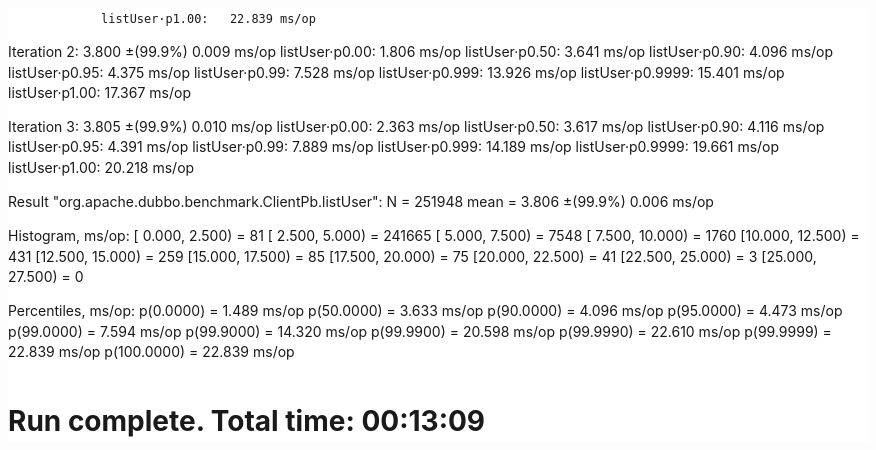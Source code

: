                  listUser·p1.00:   22.839 ms/op

Iteration   2: 3.800 ±(99.9%) 0.009 ms/op
                 listUser·p0.00:   1.806 ms/op
                 listUser·p0.50:   3.641 ms/op
                 listUser·p0.90:   4.096 ms/op
                 listUser·p0.95:   4.375 ms/op
                 listUser·p0.99:   7.528 ms/op
                 listUser·p0.999:  13.926 ms/op
                 listUser·p0.9999: 15.401 ms/op
                 listUser·p1.00:   17.367 ms/op

Iteration   3: 3.805 ±(99.9%) 0.010 ms/op
                 listUser·p0.00:   2.363 ms/op
                 listUser·p0.50:   3.617 ms/op
                 listUser·p0.90:   4.116 ms/op
                 listUser·p0.95:   4.391 ms/op
                 listUser·p0.99:   7.889 ms/op
                 listUser·p0.999:  14.189 ms/op
                 listUser·p0.9999: 19.661 ms/op
                 listUser·p1.00:   20.218 ms/op



Result "org.apache.dubbo.benchmark.ClientPb.listUser":
  N = 251948
  mean =      3.806 ±(99.9%) 0.006 ms/op

  Histogram, ms/op:
    [ 0.000,  2.500) = 81 
    [ 2.500,  5.000) = 241665 
    [ 5.000,  7.500) = 7548 
    [ 7.500, 10.000) = 1760 
    [10.000, 12.500) = 431 
    [12.500, 15.000) = 259 
    [15.000, 17.500) = 85 
    [17.500, 20.000) = 75 
    [20.000, 22.500) = 41 
    [22.500, 25.000) = 3 
    [25.000, 27.500) = 0 

  Percentiles, ms/op:
      p(0.0000) =      1.489 ms/op
     p(50.0000) =      3.633 ms/op
     p(90.0000) =      4.096 ms/op
     p(95.0000) =      4.473 ms/op
     p(99.0000) =      7.594 ms/op
     p(99.9000) =     14.320 ms/op
     p(99.9900) =     20.598 ms/op
     p(99.9990) =     22.610 ms/op
     p(99.9999) =     22.839 ms/op
    p(100.0000) =     22.839 ms/op


# Run complete. Total time: 00:13:09

